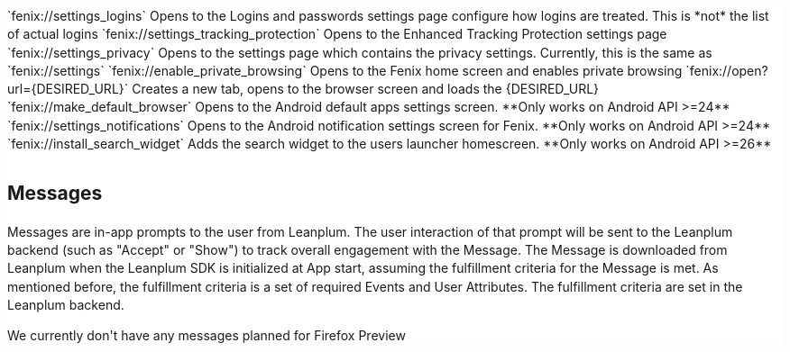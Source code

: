   <tr>
    <td>`fenix://settings_logins`</td>
    <td>Opens to the Logins and passwords settings page configure how logins are treated. This is *not* the list of actual logins</td>
  </tr>
  <tr>
    <td>`fenix://settings_tracking_protection`</td>
    <td>Opens to the Enhanced Tracking Protection settings page</td>
  </tr>
  <tr>
    <td>`fenix://settings_privacy`</td>
    <td>Opens to the settings page which contains the privacy settings. Currently, this is the same as `fenix://settings`</td>
  </tr>
  <tr>
    <td>`fenix://enable_private_browsing`</td>
    <td>Opens to the Fenix home screen and enables private browsing</td>
  </tr>
  <tr>
    <td>`fenix://open?url={DESIRED_URL}`</td>
    <td>Creates a new tab, opens to the browser screen and loads the {DESIRED_URL}</td>
  </tr>
  <tr>
    <td>`fenix://make_default_browser`</td>
    <td>Opens to the Android default apps settings screen. **Only works on Android API >=24**</td>
  </tr>
  <tr>
    <td>`fenix://settings_notifications`</td>
    <td>Opens to the Android notification settings screen for Fenix. **Only works on Android API >=24**</td>
  </tr>
  <tr>
    <td>`fenix://install_search_widget`</td>
    <td>Adds the search widget to the users launcher homescreen. **Only works on Android API >=26**</td>
  </tr>
</table>

Messages
-----------
Messages are in-app prompts to the user from Leanplum. The user interaction of that prompt will be sent to the Leanplum backend (such as "Accept" or "Show") to track overall engagement with the Message. The Message is downloaded from Leanplum when the Leanplum SDK is initialized at App start, assuming the fulfillment criteria for the Message is met. As mentioned before, the fulfillment criteria is a set of required Events and User Attributes. The fulfillment criteria are set in the Leanplum backend.

We currently don't have any messages planned for Firefox Preview
